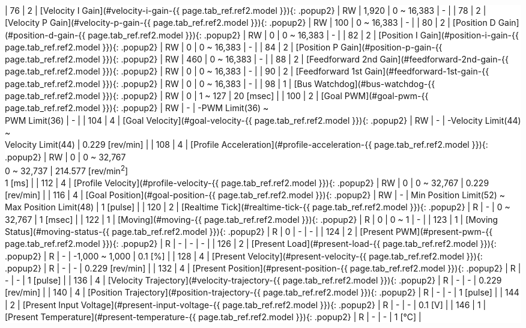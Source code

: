 |   76    |       2        | [Velocity I Gain](#velocity-i-gain-{{ page.tab_ref.ref2.model }}){: .popup2}               |   RW   |       1,920        |                     0 ~ 16,383                      |                    -                     |
|   78    |       2        | [Velocity P Gain](#velocity-p-gain-{{ page.tab_ref.ref2.model }}){: .popup2}               |   RW   |        100         |                     0 ~ 16,383                      |                    -                     |
|   80    |       2        | [Position D Gain](#position-d-gain-{{ page.tab_ref.ref2.model }}){: .popup2}               |   RW   |         0          |                     0 ~ 16,383                      |                    -                     |
|   82    |       2        | [Position I Gain](#position-i-gain-{{ page.tab_ref.ref2.model }}){: .popup2}               |   RW   |         0          |                     0 ~ 16,383                      |                    -                     |
|   84    |       2        | [Position P Gain](#position-p-gain-{{ page.tab_ref.ref2.model }}){: .popup2}               |   RW   |        460         |                     0 ~ 16,383                      |                    -                     |
|   88    |       2        | [Feedforward 2nd Gain](#feedforward-2nd-gain-{{ page.tab_ref.ref2.model }}){: .popup2}     |   RW   |         0          |                     0 ~ 16,383                      |                    -                     |
|   90    |       2        | [Feedforward 1st Gain](#feedforward-1st-gain-{{ page.tab_ref.ref2.model }}){: .popup2}     |   RW   |         0          |                     0 ~ 16,383                      |                    -                     |
|   98    |       1        | [Bus Watchdog](#bus-watchdog-{{ page.tab_ref.ref2.model }}){: .popup2}                     |   RW   |         0          |                       1 ~ 127                       |                20 [msec]                 |
|   100   |       2        | [Goal PWM](#goal-pwm-{{ page.tab_ref.ref2.model }}){: .popup2}                             |   RW   |         -          |         -PWM Limit(36) ~<br> PWM Limit(36)          |                    -                     |
|   104   |       4        | [Goal Velocity](#goal-velocity-{{ page.tab_ref.ref2.model }}){: .popup2}                   |   RW   |         -          |    -Velocity Limit(44) ~<br> Velocity Limit(44)     |             0.229 [rev/min]              |
|   108   |       4        | [Profile Acceleration](#profile-acceleration-{{ page.tab_ref.ref2.model }}){: .popup2}     |   RW   |         0          |             0 ~ 32,767 <br> 0 ~ 32,737              | 214.577 [rev/min<sup>2</sup>] <br>1 [ms] |
|   112   |       4        | [Profile Velocity](#profile-velocity-{{ page.tab_ref.ref2.model }}){: .popup2}             |   RW   |         0          |                     0 ~ 32,767                      |             0.229 [rev/min]              |
|   116   |       4        | [Goal Position](#goal-position-{{ page.tab_ref.ref2.model }}){: .popup2}                   |   RW   |         -          | Min Position Limit(52) ~<br> Max Position Limit(48) |                1 [pulse]                 |
|   120   |       2        | [Realtime Tick](#realtime-tick-{{ page.tab_ref.ref2.model }}){: .popup2}                   |   R    |         -          |                     0 ~ 32,767                      |                 1 [msec]                 |
|   122   |       1        | [Moving](#moving-{{ page.tab_ref.ref2.model }}){: .popup2}                                 |   R    |         0          |                        0 ~ 1                        |                    -                     |
|   123   |       1        | [Moving Status](#moving-status-{{ page.tab_ref.ref2.model }}){: .popup2}                   |   R    |         0          |                          -                          |                    -                     |
|   124   |       2        | [Present PWM](#present-pwm-{{ page.tab_ref.ref2.model }}){: .popup2}                       |   R    |         -          |                          -                          |                    -                     |
|   126   |       2        | [Present Load](#present-load-{{ page.tab_ref.ref2.model }}){: .popup2}                     |   R    |         -          |                   -1,000 ~ 1,000                    |                 0.1 [%]                  |
|   128   |       4        | [Present Velocity](#present-velocity-{{ page.tab_ref.ref2.model }}){: .popup2}             |   R    |         -          |                          -                          |             0.229 [rev/min]              |
|   132   |       4        | [Present Position](#present-position-{{ page.tab_ref.ref2.model }}){: .popup2}             |   R    |         -          |                          -                          |                1 [pulse]                 |
|   136   |       4        | [Velocity Trajectory](#velocity-trajectory-{{ page.tab_ref.ref2.model }}){: .popup2}       |   R    |         -          |                          -                          |             0.229 [rev/min]              |
|   140   |       4        | [Position Trajectory](#position-trajectory-{{ page.tab_ref.ref2.model }}){: .popup2}       |   R    |         -          |                          -                          |                1 [pulse]                 |
|   144   |       2        | [Present Input Voltage](#present-input-voltage-{{ page.tab_ref.ref2.model }}){: .popup2}   |   R    |         -          |                          -                          |                 0.1 [V]                  |
|   146   |       1        | [Present Temperature](#present-temperature-{{ page.tab_ref.ref2.model }}){: .popup2}       |   R    |         -          |                          -                          |                1 [&deg;C]                |

[xc430.pdf]: http://www.robotis.com/service/download.php?no=1690
[xc430.dwg]: http://www.robotis.com/service/download.php?no=1689
[xc430.stp]: http://www.robotis.com/service/download.php?no=1691
[xc430.igs]: http://www.robotis.com/service/download.php?no=1693
[compatibility guide]: http://en.robotis.com/service/compatibility_table.php?cate=dx